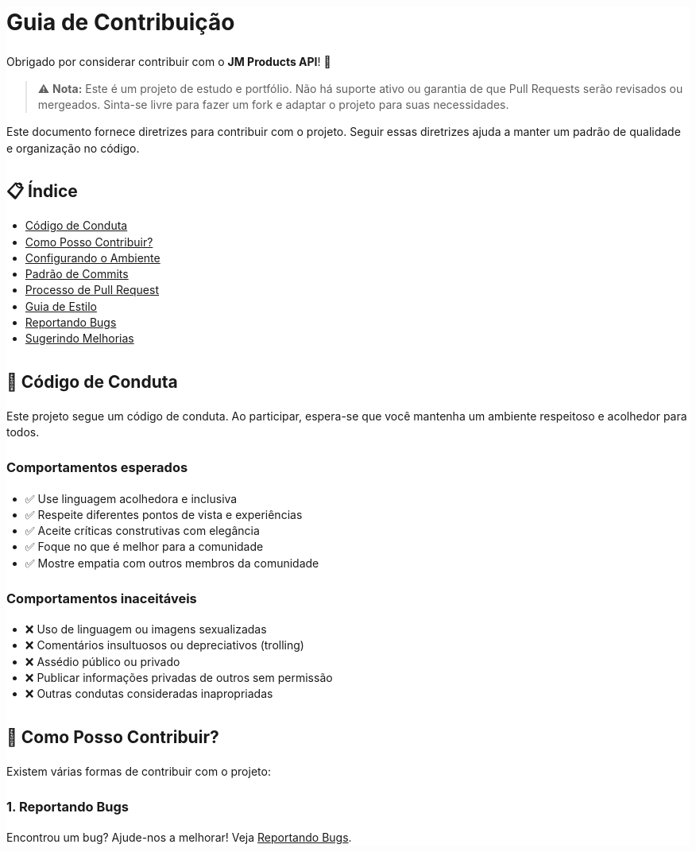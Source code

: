 # Guia de Contribuição

Obrigado por considerar contribuir com o **JM Products API**! 🎉

> ⚠️ **Nota:** Este é um projeto de estudo e portfólio. Não há suporte ativo ou garantia de que Pull Requests serão revisados ou mergeados. Sinta-se livre para fazer um fork e adaptar o projeto para suas necessidades.

Este documento fornece diretrizes para contribuir com o projeto. Seguir essas diretrizes ajuda a manter um padrão de qualidade e organização no código.

## 📋 Índice

- [Código de Conduta](#-código-de-conduta)
- [Como Posso Contribuir?](#-como-posso-contribuir)
- [Configurando o Ambiente](#-configurando-o-ambiente)
- [Padrão de Commits](#-padrão-de-commits)
- [Processo de Pull Request](#-processo-de-pull-request)
- [Guia de Estilo](#-guia-de-estilo)
- [Reportando Bugs](#-reportando-bugs)
- [Sugerindo Melhorias](#-sugerindo-melhorias)

## 📜 Código de Conduta

Este projeto segue um código de conduta. Ao participar, espera-se que você mantenha um ambiente respeitoso e acolhedor para todos.

### Comportamentos esperados

- ✅ Use linguagem acolhedora e inclusiva
- ✅ Respeite diferentes pontos de vista e experiências
- ✅ Aceite críticas construtivas com elegância
- ✅ Foque no que é melhor para a comunidade
- ✅ Mostre empatia com outros membros da comunidade

### Comportamentos inaceitáveis

- ❌ Uso de linguagem ou imagens sexualizadas
- ❌ Comentários insultuosos ou depreciativos (trolling)
- ❌ Assédio público ou privado
- ❌ Publicar informações privadas de outros sem permissão
- ❌ Outras condutas consideradas inapropriadas

## 🤝 Como Posso Contribuir?

Existem várias formas de contribuir com o projeto:

### 1. Reportando Bugs

Encontrou um bug? Ajude-nos a melhorar! Veja [Reportando Bugs](#-reportando-bugs).
